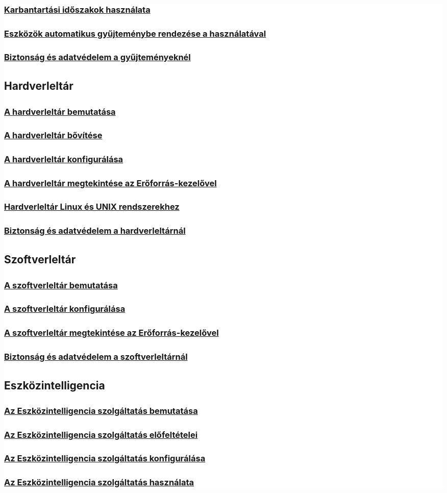 ### [Karbantartási időszakok használata](clients/manage/collections/use-maintenance-windows.md)
### [Eszközök automatikus gyűjteménybe rendezése a használatával](clients/manage/collections/automatically-categorize-devices-into-collections.md)
###  [Biztonság és adatvédelem a gyűjteményeknél](clients/manage/collections/security-and-privacy-for-collections.md)

##   Hardverleltár
###  [A hardverleltár bemutatása](clients/manage/inventory/introduction-to-hardware-inventory.md)
###  [A hardverleltár bővítése](clients/manage/inventory/extend-hardware-inventory.md)
###  [A hardverleltár konfigurálása](clients/manage/inventory/configure-hardware-inventory.md)
###  [A hardverleltár megtekintése az Erőforrás-kezelővel](clients/manage/inventory/use-resource-explorer-to-view-hardware-inventory.md)
###  [Hardverleltár Linux és UNIX rendszerekhez](clients/manage/inventory/hardware-inventory-for-linux-and-unix.md)
###  [Biztonság és adatvédelem a hardverleltárnál](clients/manage/inventory/security-and-privacy-for-hardware-inventory.md)

##   Szoftverleltár
###  [A szoftverleltár bemutatása](clients/manage/inventory/introduction-to-software-inventory.md)
###  [A szoftverleltár konfigurálása](clients/manage/inventory/configure-software-inventory.md)
###  [A szoftverleltár megtekintése az Erőforrás-kezelővel](clients/manage/inventory/use-resource-explorer-to-view-software-inventory.md)
###  [Biztonság és adatvédelem a szoftverleltárnál](clients/manage/inventory/security-and-privacy-for-software-inventory.md)

##   Eszközintelligencia
###  [Az Eszközintelligencia szolgáltatás bemutatása](clients/manage/asset-intelligence/introduction-to-asset-intelligence.md)
###  [Az Eszközintelligencia szolgáltatás előfeltételei](clients/manage/asset-intelligence/prerequisites-for-asset-intelligence.md)
###  [Az Eszközintelligencia szolgáltatás konfigurálása](clients/manage/asset-intelligence/configuring-asset-intelligence.md)
###   [Az Eszközintelligencia szolgáltatás használata](clients/manage/asset-intelligence/operations-for-asset-intelligence.md)